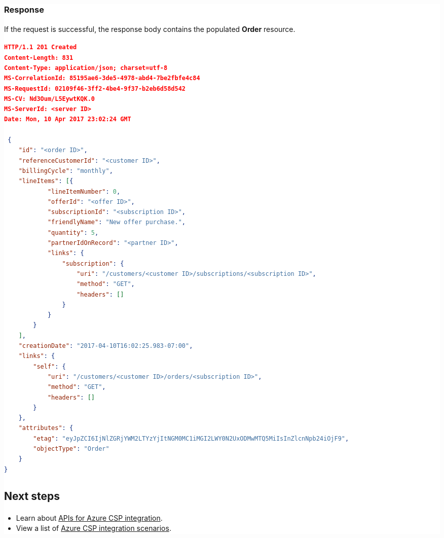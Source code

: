 ### Response

If the request is successful, the response body contains the populated **Order** resource.

```json
HTTP/1.1 201 Created
Content-Length: 831
Content-Type: application/json; charset=utf-8
MS-CorrelationId: 85195ae6-3de5-4978-abd4-7be2fbfe4c84
MS-RequestId: 02109f46-3ff2-4be4-9f37-b2eb6d58d542
MS-CV: Nd3Oum/L5EywtKQK.0
MS-ServerId: <server ID>
Date: Mon, 10 Apr 2017 23:02:24 GMT

﻿ {
    "id": "<order ID>",
    "referenceCustomerId": "<customer ID>",
    "billingCycle": "monthly",
    "lineItems": [{
            "lineItemNumber": 0,
            "offerId": "<offer ID>",
            "subscriptionId": "<subscription ID>",
            "friendlyName": "New offer purchase.",
            "quantity": 5,
            "partnerIdOnRecord": "<partner ID>",
            "links": {
                "subscription": {
                    "uri": "/customers/<customer ID>/subscriptions/<subscription ID>",
                    "method": "GET",
                    "headers": []
                }
            }
        }
    ],
    "creationDate": "2017-04-10T16:02:25.983-07:00",
    "links": {
        "self": {
            "uri": "/customers/<customer ID>/orders/<subscription ID>",
            "method": "GET",
            "headers": []
        }
    },
    "attributes": {
        "etag": "eyJpZCI6IjNlZGRjYWM2LTYzYjItNGM0MC1iMGI2LWY0N2UxODMwMTQ5MiIsInZlcnNpb24iOjF9",
        "objectType": "Order"
    }
}
```

## Next steps

- Learn about [APIs for Azure CSP integration](../available-apis-overview.md).
- View a list of [Azure CSP integration scenarios](../integration-scenarios-list.md).
